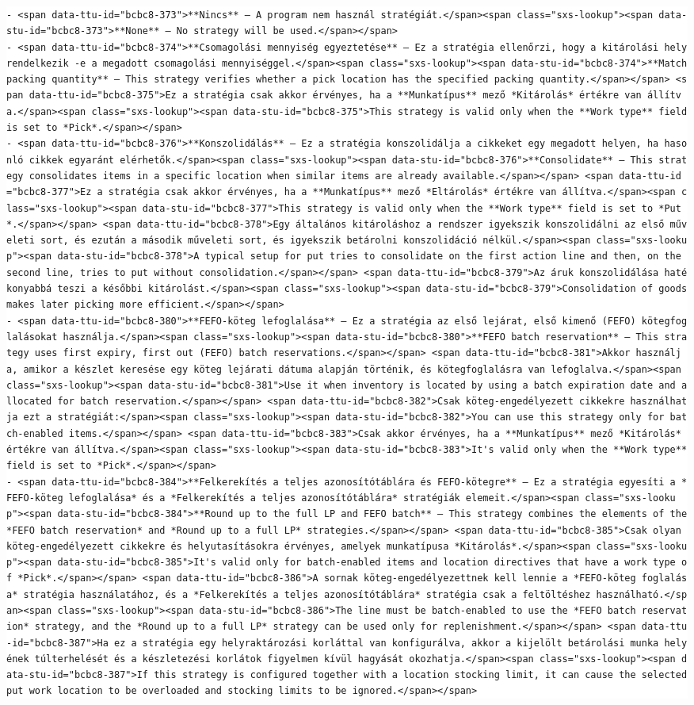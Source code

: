     - <span data-ttu-id="bcbc8-373">**Nincs** – A program nem használ stratégiát.</span><span class="sxs-lookup"><span data-stu-id="bcbc8-373">**None** – No strategy will be used.</span></span>
    - <span data-ttu-id="bcbc8-374">**Csomagolási mennyiség egyeztetése** – Ez a stratégia ellenőrzi, hogy a kitárolási hely rendelkezik -e a megadott csomagolási mennyiséggel.</span><span class="sxs-lookup"><span data-stu-id="bcbc8-374">**Match packing quantity** – This strategy verifies whether a pick location has the specified packing quantity.</span></span> <span data-ttu-id="bcbc8-375">Ez a stratégia csak akkor érvényes, ha a **Munkatípus** mező *Kitárolás* értékre van állítva.</span><span class="sxs-lookup"><span data-stu-id="bcbc8-375">This strategy is valid only when the **Work type** field is set to *Pick*.</span></span>
    - <span data-ttu-id="bcbc8-376">**Konszolidálás** – Ez a stratégia konszolidálja a cikkeket egy megadott helyen, ha hasonló cikkek egyaránt elérhetők.</span><span class="sxs-lookup"><span data-stu-id="bcbc8-376">**Consolidate** – This strategy consolidates items in a specific location when similar items are already available.</span></span> <span data-ttu-id="bcbc8-377">Ez a stratégia csak akkor érvényes, ha a **Munkatípus** mező *Eltárolás* értékre van állítva.</span><span class="sxs-lookup"><span data-stu-id="bcbc8-377">This strategy is valid only when the **Work type** field is set to *Put*.</span></span> <span data-ttu-id="bcbc8-378">Egy általános kitároláshoz a rendszer igyekszik konszolidálni az első műveleti sort, és ezután a második műveleti sort, és igyekszik betárolni konszolidáció nélkül.</span><span class="sxs-lookup"><span data-stu-id="bcbc8-378">A typical setup for put tries to consolidate on the first action line and then, on the second line, tries to put without consolidation.</span></span> <span data-ttu-id="bcbc8-379">Az áruk konszolidálása hatékonyabbá teszi a későbbi kitárolást.</span><span class="sxs-lookup"><span data-stu-id="bcbc8-379">Consolidation of goods makes later picking more efficient.</span></span>
    - <span data-ttu-id="bcbc8-380">**FEFO-köteg lefoglalása** – Ez a stratégia az első lejárat, első kimenő (FEFO) kötegfoglalásokat használja.</span><span class="sxs-lookup"><span data-stu-id="bcbc8-380">**FEFO batch reservation** – This strategy uses first expiry, first out (FEFO) batch reservations.</span></span> <span data-ttu-id="bcbc8-381">Akkor használja, amikor a készlet keresése egy köteg lejárati dátuma alapján történik, és kötegfoglalásra van lefoglalva.</span><span class="sxs-lookup"><span data-stu-id="bcbc8-381">Use it when inventory is located by using a batch expiration date and allocated for batch reservation.</span></span> <span data-ttu-id="bcbc8-382">Csak köteg-engedélyezett cikkekre használhatja ezt a stratégiát:</span><span class="sxs-lookup"><span data-stu-id="bcbc8-382">You can use this strategy only for batch-enabled items.</span></span> <span data-ttu-id="bcbc8-383">Csak akkor érvényes, ha a **Munkatípus** mező *Kitárolás* értékre van állítva.</span><span class="sxs-lookup"><span data-stu-id="bcbc8-383">It's valid only when the **Work type** field is set to *Pick*.</span></span>
    - <span data-ttu-id="bcbc8-384">**Felkerekítés a teljes azonosítótáblára és FEFO-kötegre** – Ez a stratégia egyesíti a *FEFO-köteg lefoglalása* és a *Felkerekítés a teljes azonosítótáblára* stratégiák elemeit.</span><span class="sxs-lookup"><span data-stu-id="bcbc8-384">**Round up to the full LP and FEFO batch** – This strategy combines the elements of the *FEFO batch reservation* and *Round up to a full LP* strategies.</span></span> <span data-ttu-id="bcbc8-385">Csak olyan köteg-engedélyezett cikkekre és helyutasításokra érvényes, amelyek munkatípusa *Kitárolás*.</span><span class="sxs-lookup"><span data-stu-id="bcbc8-385">It's valid only for batch-enabled items and location directives that have a work type of *Pick*.</span></span> <span data-ttu-id="bcbc8-386">A sornak köteg-engedélyezettnek kell lennie a *FEFO-köteg foglalása* stratégia használatához, és a *Felkerekítés a teljes azonosítótáblára* stratégia csak a feltöltéshez használható.</span><span class="sxs-lookup"><span data-stu-id="bcbc8-386">The line must be batch-enabled to use the *FEFO batch reservation* strategy, and the *Round up to a full LP* strategy can be used only for replenishment.</span></span> <span data-ttu-id="bcbc8-387">Ha ez a stratégia egy helyraktározási korláttal van konfigurálva, akkor a kijelölt betárolási munka helyének túlterhelését és a készletezési korlátok figyelmen kívül hagyását okozhatja.</span><span class="sxs-lookup"><span data-stu-id="bcbc8-387">If this strategy is configured together with a location stocking limit, it can cause the selected put work location to be overloaded and stocking limits to be ignored.</span></span>